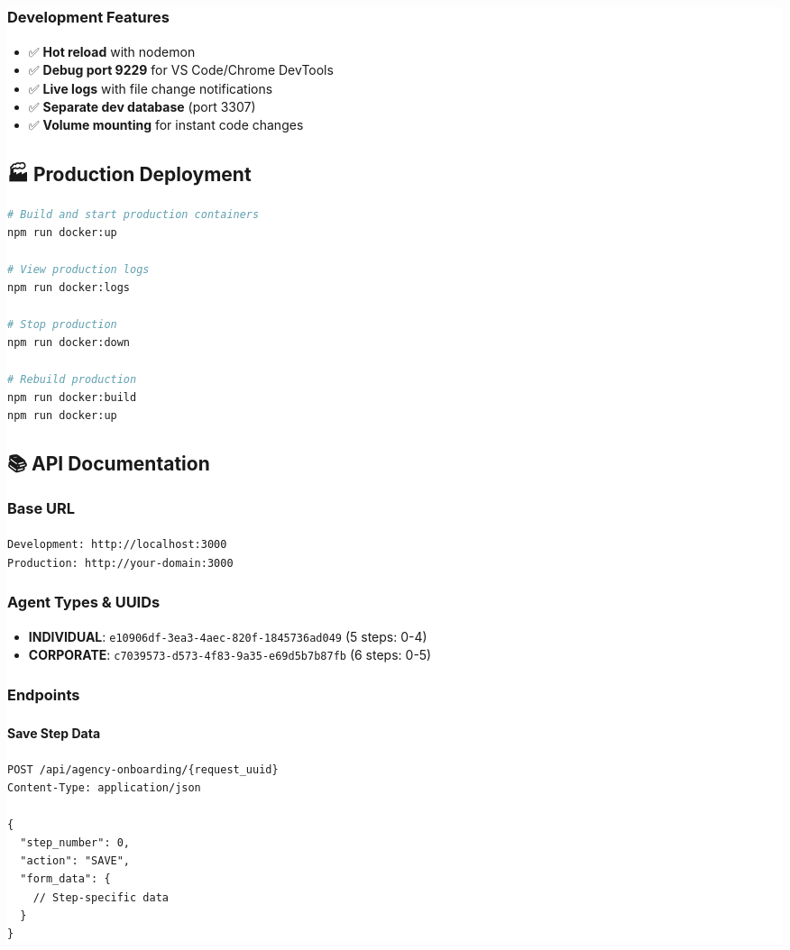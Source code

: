 ### Development Features

- ✅ **Hot reload** with nodemon
- ✅ **Debug port 9229** for VS Code/Chrome DevTools
- ✅ **Live logs** with file change notifications
- ✅ **Separate dev database** (port 3307)
- ✅ **Volume mounting** for instant code changes

## 🏭 Production Deployment

```bash
# Build and start production containers
npm run docker:up

# View production logs
npm run docker:logs

# Stop production
npm run docker:down

# Rebuild production
npm run docker:build
npm run docker:up
```

## 📚 API Documentation

### Base URL

```
Development: http://localhost:3000
Production: http://your-domain:3000
```

### Agent Types & UUIDs

- **INDIVIDUAL**: `e10906df-3ea3-4aec-820f-1845736ad049` (5 steps: 0-4)
- **CORPORATE**: `c7039573-d573-4f83-9a35-e69d5b7b87fb` (6 steps: 0-5)

### Endpoints

#### Save Step Data

```http
POST /api/agency-onboarding/{request_uuid}
Content-Type: application/json

{
  "step_number": 0,
  "action": "SAVE",
  "form_data": {
    // Step-specific data
  }
}
```
